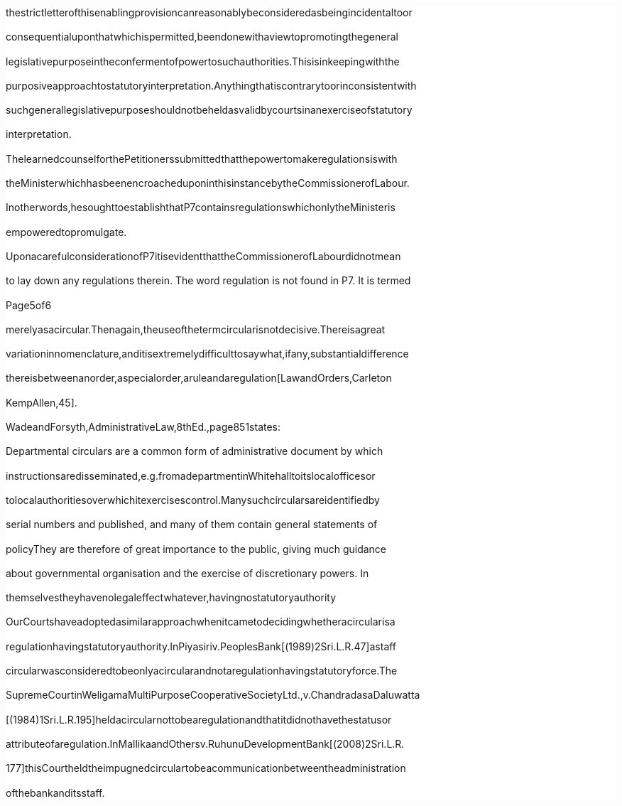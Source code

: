 thestrictletterofthisenablingprovisioncanreasonablybeconsideredasbeingincidentaltoor

consequentialuponthatwhichispermitted,beendonewithaviewtopromotingthegeneral

legislativepurposeintheconfermentofpowertosuchauthorities.Thisisinkeepingwiththe

purposiveapproachtostatutoryinterpretation.Anythingthatiscontrarytoorinconsistentwith

suchgenerallegislativepurposeshouldnotbeheldasvalidbycourtsinanexerciseofstatutory

interpretation.

ThelearnedcounselforthePetitionerssubmittedthatthepowertomakeregulationsiswith

theMinisterwhichhasbeenencroacheduponinthisinstancebytheCommissionerofLabour.

Inotherwords,hesoughttoestablishthatP7containsregulationswhichonlytheMinisteris

empoweredtopromulgate.

UponacarefulconsiderationofP7itisevidentthattheCommissionerofLabourdidnotmean

to lay down any regulations therein. The word regulation is not found in P7. It is termed

Page5of6

merelyasacircular.Thenagain,theuseofthetermcircularisnotdecisive.Thereisagreat

variationinnomenclature,anditisextremelydifficulttosaywhat,ifany,substantialdifference

thereisbetweenanorder,aspecialorder,aruleandaregulation[LawandOrders,Carleton

KempAllen,45].

WadeandForsyth,AdministrativeLaw,8thEd.,page851states:

Departmental circulars are a common form of administrative document by which

instructionsaredisseminated,e.g.fromadepartmentinWhitehalltoitslocalofficesor

tolocalauthoritiesoverwhichitexercisescontrol.Manysuchcircularsareidentifiedby

serial numbers and published, and many of them contain general statements of

policyThey are therefore of great importance to the public, giving much guidance

about governmental organisation and the exercise of discretionary powers. In

themselvestheyhavenolegaleffectwhatever,havingnostatutoryauthority

OurCourtshaveadoptedasimilarapproachwhenitcametodecidingwhetheracircularisa

regulationhavingstatutoryauthority.InPiyasiriv.PeoplesBank[(1989)2Sri.L.R.47]astaff

circularwasconsideredtobeonlyacircularandnotaregulationhavingstatutoryforce.The

SupremeCourtinWeligamaMultiPurposeCooperativeSocietyLtd.,v.ChandradasaDaluwatta

[(1984)1Sri.L.R.195]heldacircularnottobearegulationandthatitdidnothavethestatusor

attributeofaregulation.InMallikaandOthersv.RuhunuDevelopmentBank[(2008)2Sri.L.R.

177]thisCourtheldtheimpugnedcirculartobeacommunicationbetweentheadministration

ofthebankanditsstaff.
